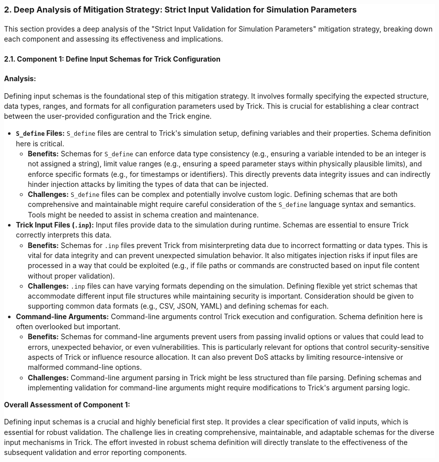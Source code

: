 ### 2. Deep Analysis of Mitigation Strategy: Strict Input Validation for Simulation Parameters

This section provides a deep analysis of the "Strict Input Validation for Simulation Parameters" mitigation strategy, breaking down each component and assessing its effectiveness and implications.

#### 2.1. Component 1: Define Input Schemas for Trick Configuration

**Analysis:**

Defining input schemas is the foundational step of this mitigation strategy.  It involves formally specifying the expected structure, data types, ranges, and formats for all configuration parameters used by Trick. This is crucial for establishing a clear contract between the user-provided configuration and the Trick engine.

*   **`S_define` Files:**  `S_define` files are central to Trick's simulation setup, defining variables and their properties.  Schema definition here is critical.
    *   **Benefits:**  Schemas for `S_define` can enforce data type consistency (e.g., ensuring a variable intended to be an integer is not assigned a string), limit value ranges (e.g., ensuring a speed parameter stays within physically plausible limits), and enforce specific formats (e.g., for timestamps or identifiers). This directly prevents data integrity issues and can indirectly hinder injection attacks by limiting the types of data that can be injected.
    *   **Challenges:**  `S_define` files can be complex and potentially involve custom logic. Defining schemas that are both comprehensive and maintainable might require careful consideration of the `S_define` language syntax and semantics.  Tools might be needed to assist in schema creation and maintenance.
*   **Trick Input Files (`.inp`):** Input files provide data to the simulation during runtime. Schemas are essential to ensure Trick correctly interprets this data.
    *   **Benefits:** Schemas for `.inp` files prevent Trick from misinterpreting data due to incorrect formatting or data types. This is vital for data integrity and can prevent unexpected simulation behavior.  It also mitigates injection risks if input files are processed in a way that could be exploited (e.g., if file paths or commands are constructed based on input file content without proper validation).
    *   **Challenges:**  `.inp` files can have varying formats depending on the simulation.  Defining flexible yet strict schemas that accommodate different input file structures while maintaining security is important.  Consideration should be given to supporting common data formats (e.g., CSV, JSON, YAML) and defining schemas for each.
*   **Command-line Arguments:** Command-line arguments control Trick execution and configuration.  Schema definition here is often overlooked but important.
    *   **Benefits:** Schemas for command-line arguments prevent users from passing invalid options or values that could lead to errors, unexpected behavior, or even vulnerabilities.  This is particularly relevant for options that control security-sensitive aspects of Trick or influence resource allocation.  It can also prevent DoS attacks by limiting resource-intensive or malformed command-line options.
    *   **Challenges:**  Command-line argument parsing in Trick might be less structured than file parsing.  Defining schemas and implementing validation for command-line arguments might require modifications to Trick's argument parsing logic.

**Overall Assessment of Component 1:**

Defining input schemas is a crucial and highly beneficial first step. It provides a clear specification of valid inputs, which is essential for robust validation. The challenge lies in creating comprehensive, maintainable, and adaptable schemas for the diverse input mechanisms in Trick.  The effort invested in robust schema definition will directly translate to the effectiveness of the subsequent validation and error reporting components.
